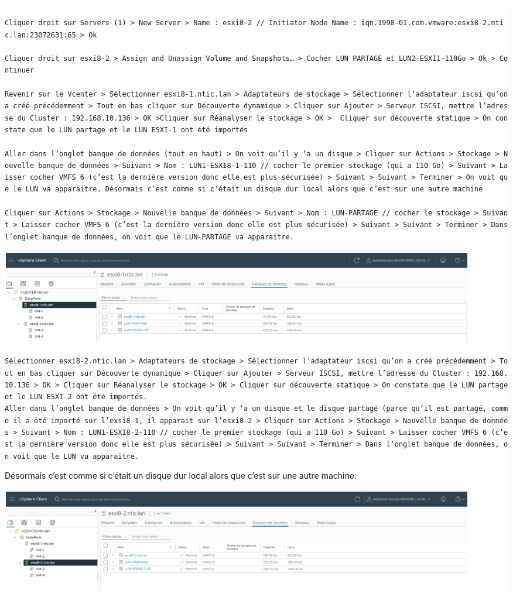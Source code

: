 ```

Cliquer droit sur Servers (1) > New Server > Name : esxi8-2 // Initiator Node Name : iqn.1998-01.com.vmware:esxi8-2.ntic.lan:23072631:65 > Ok

Cliquer droit sur esxi8-2 > Assign and Unassign Volume and Snapshots… > Cocher LUN PARTAGE et LUN2-ESXI1-110Go > Ok > Continuer

Revenir sur le Vcenter > Sélectionner esxi8-1.ntic.lan > Adaptateurs de stockage > Sélectionner l’adaptateur iscsi qu’on a créé précédemment > Tout en bas cliquer sur Découverte dynamique > Cliquer sur Ajouter > Serveur ISCSI, mettre l’adresse du Cluster : 192.168.10.136 > OK >Cliquer sur Réanalyser le stockage > OK >  Cliquer sur découverte statique > On constate que le LUN partage et le LUN ESXI-1 ont été importés

Aller dans l’onglet banque de données (tout en haut) > On voit qu’il y ‘a un disque > Cliquer sur Actions > Stockage > Nouvelle banque de données > Suivant > Nom : LUN1-ESXI8-1-110 // cocher le premier stockage (qui a 110 Go) > Suivant > Laisser cocher VMFS 6 (c’est la dernière version donc elle est plus sécurisée) > Suivant > Suivant > Terminer > On voit que le LUN va apparaitre. Désormais c’est comme si c’était un disque dur local alors que c’est sur une autre machine

Cliquer sur Actions > Stockage > Nouvelle banque de données > Suivant > Nom : LUN-PARTAGE // cocher le stockage > Suivant > Laisser cocher VMFS 6 (c’est la dernière version donc elle est plus sécurisée) > Suivant > Suivant > Terminer > Dans l’onglet banque de données, on voit que le LUN-PARTAGE va apparaitre. 
```

![](../images/procedure-2/img-29.png)

```
Sélectionner esxi8-2.ntic.lan > Adaptateurs de stockage > Sélectionner l’adaptateur iscsi qu’on a créé précédemment > Tout en bas cliquer sur Découverte dynamique > Cliquer sur Ajouter > Serveur ISCSI, mettre l’adresse du Cluster : 192.168.10.136 > OK > Cliquer sur Réanalyser le stockage > OK > Cliquer sur découverte statique > On constate que le LUN partage et le LUN ESXI-2 ont été importés.
Aller dans l’onglet banque de données > On voit qu’il y ‘a un disque et le disque partagé (parce qu’il est partagé, comme il a été importé sur l’exsi8-1, il apparait sur l’esxi8-2 > Cliquer sur Actions > Stockage > Nouvelle banque de données > Suivant > Nom : LUN1-ESXI8-2-110 // cocher le premier stockage (qui a 110 Go) > Suivant > Laisser cocher VMFS 6 (c’est la dernière version donc elle est plus sécurisée) > Suivant > Suivant > Terminer > Dans l’onglet banque de données, on voit que le LUN va apparaitre. 
```

Désormais c’est comme si c’était un disque dur local alors que c’est sur une autre machine.

![](../images/procedure-2/img-30.png)
